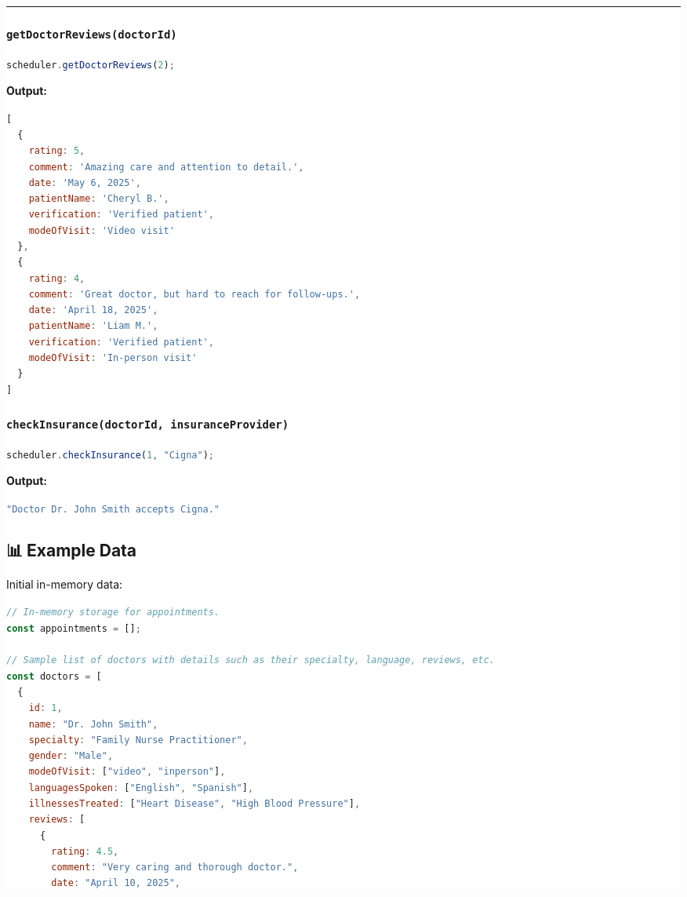 
---

### `getDoctorReviews(doctorId)`

```js
scheduler.getDoctorReviews(2);
```

**Output:**

```js
[
  {
    rating: 5,
    comment: 'Amazing care and attention to detail.',
    date: 'May 6, 2025',
    patientName: 'Cheryl B.',
    verification: 'Verified patient',
    modeOfVisit: 'Video visit'
  },
  {
    rating: 4,
    comment: 'Great doctor, but hard to reach for follow-ups.',
    date: 'April 18, 2025',
    patientName: 'Liam M.',
    verification: 'Verified patient',
    modeOfVisit: 'In-person visit'
  }
]
```



### `checkInsurance(doctorId, insuranceProvider)`

```js
scheduler.checkInsurance(1, "Cigna");
```

**Output:**

```js
"Doctor Dr. John Smith accepts Cigna."
```

## 📊 Example Data <a id="example-data"></a>

Initial in-memory data:

```js
// In-memory storage for appointments.
const appointments = [];

// Sample list of doctors with details such as their specialty, language, reviews, etc.
const doctors = [
  {
    id: 1,
    name: "Dr. John Smith",
    specialty: "Family Nurse Practitioner",
    gender: "Male",
    modeOfVisit: ["video", "inperson"],
    languagesSpoken: ["English", "Spanish"],
    illnessesTreated: ["Heart Disease", "High Blood Pressure"],
    reviews: [
      {
        rating: 4.5,
        comment: "Very caring and thorough doctor.",
        date: "April 10, 2025",
```